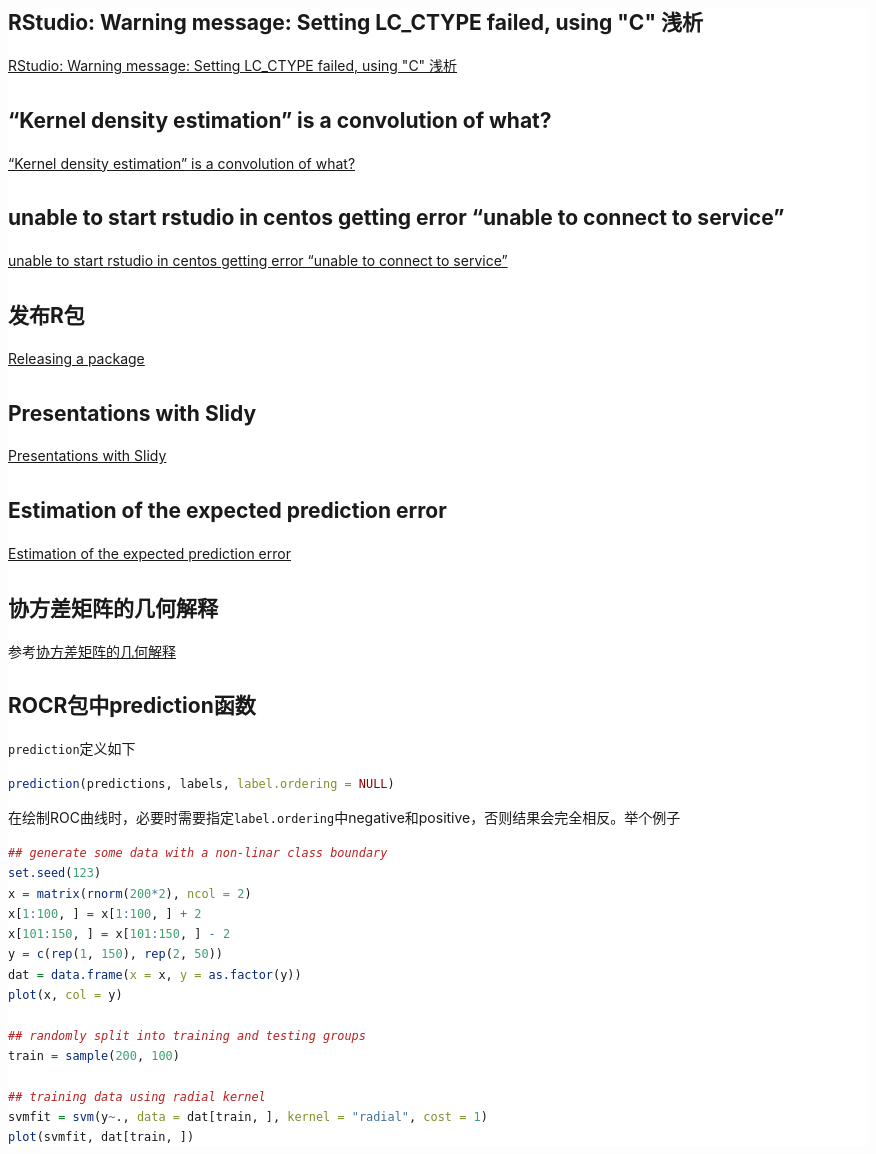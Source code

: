 ## RStudio: Warning message: Setting LC_CTYPE failed, using "C" 浅析

[RStudio: Warning message: Setting LC_CTYPE failed, using "C" 浅析](http://blog.csdn.net/wireless_com/article/details/51113668)

## “Kernel density estimation” is a convolution of what?

[“Kernel density estimation” is a convolution of what?](https://stats.stackexchange.com/questions/73623/kernel-density-estimation-is-a-convolution-of-what)

## unable to start rstudio in centos getting error “unable to connect to service”

[unable to start rstudio in centos getting error “unable to connect to service”
](https://stackoverflow.com/questions/24665599/unable-to-start-rstudio-in-centos-getting-error-unable-to-connect-to-service)

## 发布R包

[Releasing a package](http://r-pkgs.had.co.nz/release.html)

## Presentations with Slidy

[Presentations with Slidy
](http://rmarkdown.rstudio.com/slidy_presentation_format.html)

## Estimation of the expected prediction error

[Estimation of the expected prediction error](http://www.math.ku.dk/~richard/courses/regression2014/DataSplit.html)


## 协方差矩阵的几何解释

参考[协方差矩阵的几何解释](http://www.cnblogs.com/nsnow/p/4758202.html)

## ROCR包中prediction函数

`prediction`定义如下

```r
prediction(predictions, labels, label.ordering = NULL)
```

在绘制ROC曲线时，必要时需要指定`label.ordering`中negative和positive，否则结果会完全相反。举个例子

```r
## generate some data with a non-linar class boundary
set.seed(123)
x = matrix(rnorm(200*2), ncol = 2)
x[1:100, ] = x[1:100, ] + 2
x[101:150, ] = x[101:150, ] - 2
y = c(rep(1, 150), rep(2, 50))
dat = data.frame(x = x, y = as.factor(y))
plot(x, col = y)

## randomly split into training and testing groups
train = sample(200, 100)

## training data using radial kernel
svmfit = svm(y~., data = dat[train, ], kernel = "radial", cost = 1)
plot(svmfit, dat[train, ])

```